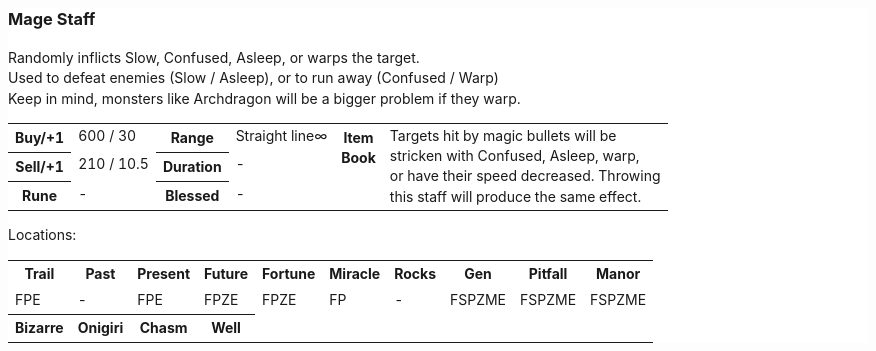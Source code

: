 ### Mage Staff

Randomly inflicts Slow, Confused, Asleep, or warps the target.<br/>
Used to defeat enemies (Slow / Asleep), or to run away (Confused / Warp)<br/>
Keep in mind, monsters like Archdragon will be a bigger problem if they warp.

<table class="itemDetailsTable">
  <tbody>
    <tr>
      <th>Buy/+1</th>
      <td>600 / 30</td>
      <th>Range</th>
      <td>Straight line∞</td>
      <th rowspan="3">Item<br/>Book</th>
      <td rowspan="3">Targets hit by magic bullets will be<br/>stricken with <span class="green_text">Confused</span>, <span class="green_text">Asleep</span>, warp,<br/>or have their speed decreased. Throwing<br/>this staff will produce the same effect.</td>
    </tr>
    <tr>
      <th>Sell/+1</th>
      <td>210 / 10.5</td>
      <th>Duration</th>
      <td>-</td>
    </tr>
    <tr>
      <th>Rune</th>
      <td>-</td>
      <th>Blessed</th>
      <td>-</td>
    </tr>
  </tbody>
</table>

Locations:

<table class="locationTable">
  <tr>
    <th>Trail</th>
    <th>Past</th>
    <th>Present</th>
    <th>Future</th>
    <th>Fortune</th>
    <th>Miracle</th>
    <th>Rocks</th>
    <th>Gen</th>
    <th>Pitfall</th>
    <th>Manor</th>
  </tr>
  <tr>
    <td>FPE</td>
    <td>-</td>
    <td>FPE</td>
    <td>FPZE</td>
    <td>FPZE</td>
    <td>FP</td>
    <td>-</td>
    <td>FSPZME</td>
    <td>FSPZME</td>
    <td>FSPZME</td>
  </tr>
  <tr>
    <th>Bizarre</th>
    <th>Onigiri</th>
    <th>Chasm</th>
    <th>Well</th>